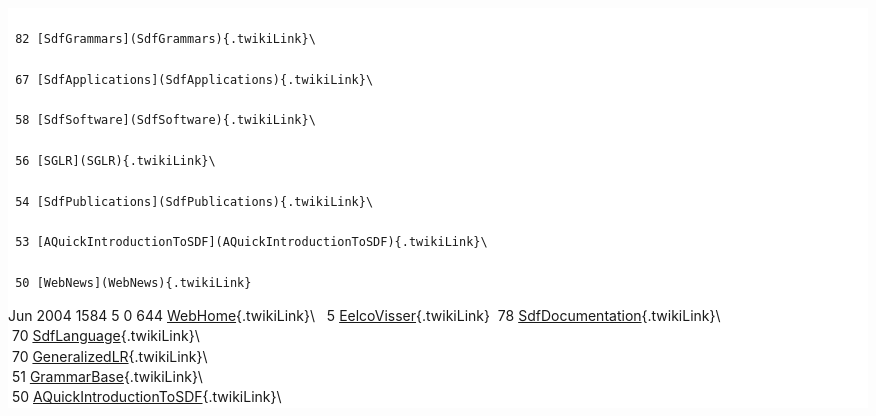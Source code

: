                                                                                                                                                                                                                                                                                                                                                   82 [SdfGrammars](SdfGrammars){.twikiLink}\                                              
                                                                                                                                                                                                                                                                                                                                                  67 [SdfApplications](SdfApplications){.twikiLink}\                                      
                                                                                                                                                                                                                                                                                                                                                  58 [SdfSoftware](SdfSoftware){.twikiLink}\                                              
                                                                                                                                                                                                                                                                                                                                                  56 [SGLR](SGLR){.twikiLink}\                                                            
                                                                                                                                                                                                                                                                                                                                                  54 [SdfPublications](SdfPublications){.twikiLink}\                                      
                                                                                                                                                                                                                                                                                                                                                  53 [AQuickIntroductionToSDF](AQuickIntroductionToSDF){.twikiLink}\                      
                                                                                                                                                                                                                                                                                                                                                  50 [WebNews](WebNews){.twikiLink}                                                       

  Jun 2004                                                                            1584                                                                               5                                                                                  0                                                                                    644 [WebHome](WebHome){.twikiLink}\                                                        5 [EelcoVisser](../Main/EelcoVisser){.twikiLink}
                                                                                                                                                                                                                                                                                                                                                  78 [SdfDocumentation](SdfDocumentation){.twikiLink}\                                    
                                                                                                                                                                                                                                                                                                                                                  70 [SdfLanguage](SdfLanguage){.twikiLink}\                                              
                                                                                                                                                                                                                                                                                                                                                  70 [GeneralizedLR](GeneralizedLR){.twikiLink}\                                          
                                                                                                                                                                                                                                                                                                                                                  51 [GrammarBase](GrammarBase){.twikiLink}\                                              
                                                                                                                                                                                                                                                                                                                                                  50 [AQuickIntroductionToSDF](AQuickIntroductionToSDF){.twikiLink}\                      
